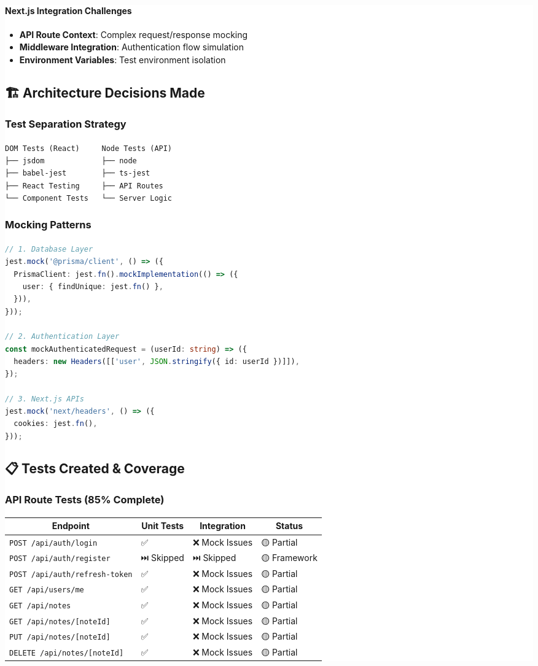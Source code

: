 #### **Next.js Integration Challenges**

- **API Route Context**: Complex request/response mocking
- **Middleware Integration**: Authentication flow simulation
- **Environment Variables**: Test environment isolation

## 🏗️ **Architecture Decisions Made**

### **Test Separation Strategy**

```
DOM Tests (React)     Node Tests (API)
├── jsdom             ├── node
├── babel-jest        ├── ts-jest
├── React Testing     ├── API Routes
└── Component Tests   └── Server Logic
```

### **Mocking Patterns**

```typescript
// 1. Database Layer
jest.mock('@prisma/client', () => ({
  PrismaClient: jest.fn().mockImplementation(() => ({
    user: { findUnique: jest.fn() },
  })),
}));

// 2. Authentication Layer
const mockAuthenticatedRequest = (userId: string) => ({
  headers: new Headers([['user', JSON.stringify({ id: userId })]]),
});

// 3. Next.js APIs
jest.mock('next/headers', () => ({
  cookies: jest.fn(),
}));
```

## 📋 **Tests Created & Coverage**

### **API Route Tests** (85% Complete)

| Endpoint                       | Unit Tests | Integration    | Status       |
| ------------------------------ | ---------- | -------------- | ------------ |
| `POST /api/auth/login`         | ✅         | ❌ Mock Issues | 🟡 Partial   |
| `POST /api/auth/register`      | ⏭️ Skipped | ⏭️ Skipped     | 🟡 Framework |
| `POST /api/auth/refresh-token` | ✅         | ❌ Mock Issues | 🟡 Partial   |
| `GET /api/users/me`            | ✅         | ❌ Mock Issues | 🟡 Partial   |
| `GET /api/notes`               | ✅         | ❌ Mock Issues | 🟡 Partial   |
| `GET /api/notes/[noteId]`      | ✅         | ❌ Mock Issues | 🟡 Partial   |
| `PUT /api/notes/[noteId]`      | ✅         | ❌ Mock Issues | 🟡 Partial   |
| `DELETE /api/notes/[noteId]`   | ✅         | ❌ Mock Issues | 🟡 Partial   |
